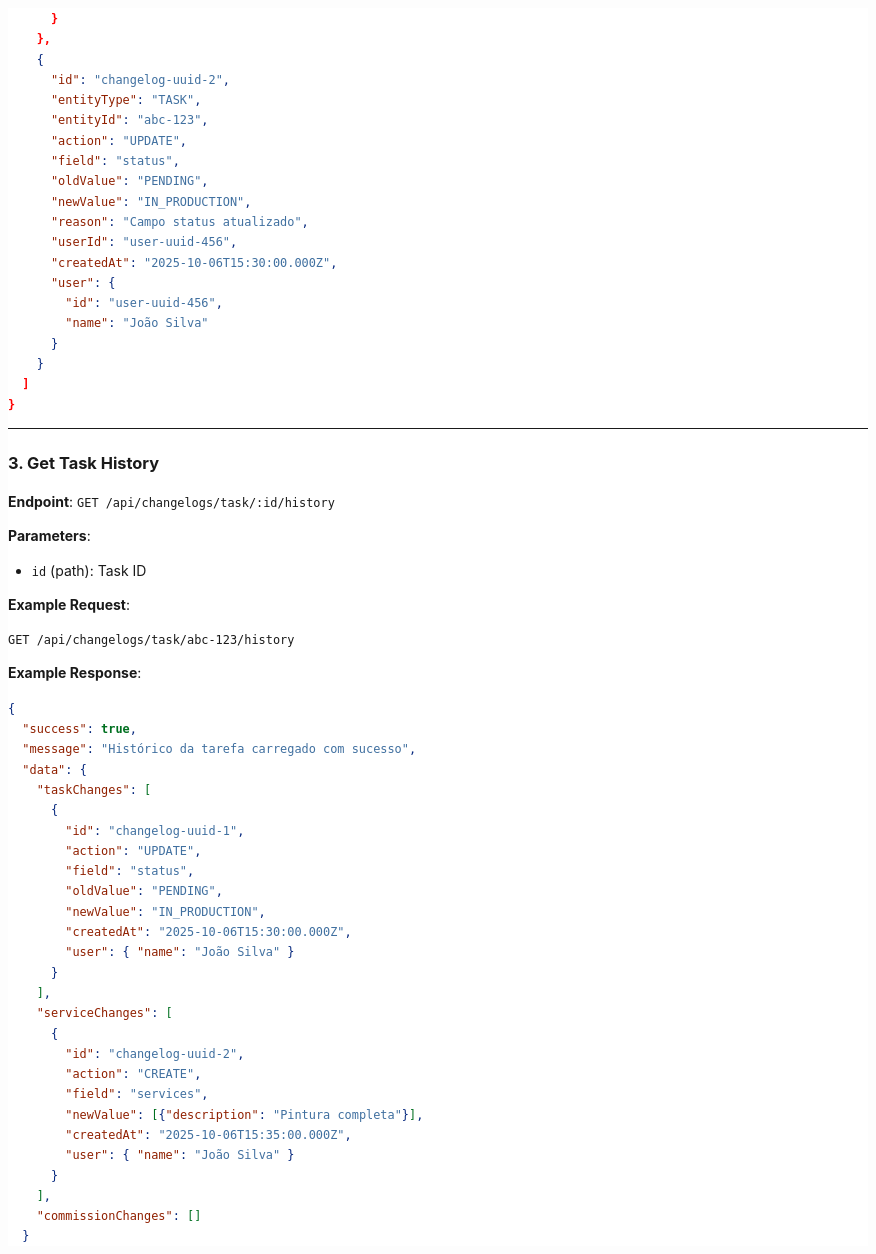 ```json
      }
    },
    {
      "id": "changelog-uuid-2",
      "entityType": "TASK",
      "entityId": "abc-123",
      "action": "UPDATE",
      "field": "status",
      "oldValue": "PENDING",
      "newValue": "IN_PRODUCTION",
      "reason": "Campo status atualizado",
      "userId": "user-uuid-456",
      "createdAt": "2025-10-06T15:30:00.000Z",
      "user": {
        "id": "user-uuid-456",
        "name": "João Silva"
      }
    }
  ]
}
```

---

### 3. Get Task History

**Endpoint**: `GET /api/changelogs/task/:id/history`

**Parameters**:
- `id` (path): Task ID

**Example Request**:
```bash
GET /api/changelogs/task/abc-123/history
```

**Example Response**:
```json
{
  "success": true,
  "message": "Histórico da tarefa carregado com sucesso",
  "data": {
    "taskChanges": [
      {
        "id": "changelog-uuid-1",
        "action": "UPDATE",
        "field": "status",
        "oldValue": "PENDING",
        "newValue": "IN_PRODUCTION",
        "createdAt": "2025-10-06T15:30:00.000Z",
        "user": { "name": "João Silva" }
      }
    ],
    "serviceChanges": [
      {
        "id": "changelog-uuid-2",
        "action": "CREATE",
        "field": "services",
        "newValue": [{"description": "Pintura completa"}],
        "createdAt": "2025-10-06T15:35:00.000Z",
        "user": { "name": "João Silva" }
      }
    ],
    "commissionChanges": []
  }
```